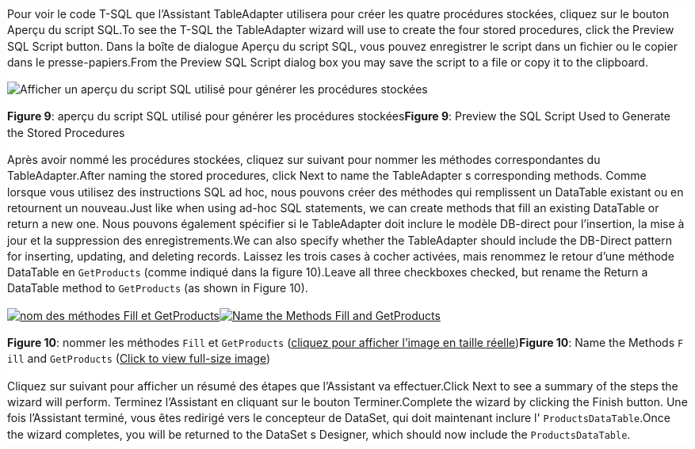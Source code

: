 <span data-ttu-id="7560b-203">Pour voir le code T-SQL que l’Assistant TableAdapter utilisera pour créer les quatre procédures stockées, cliquez sur le bouton Aperçu du script SQL.</span><span class="sxs-lookup"><span data-stu-id="7560b-203">To see the T-SQL the TableAdapter wizard will use to create the four stored procedures, click the Preview SQL Script button.</span></span> <span data-ttu-id="7560b-204">Dans la boîte de dialogue Aperçu du script SQL, vous pouvez enregistrer le script dans un fichier ou le copier dans le presse-papiers.</span><span class="sxs-lookup"><span data-stu-id="7560b-204">From the Preview SQL Script dialog box you may save the script to a file or copy it to the clipboard.</span></span>

![Afficher un aperçu du script SQL utilisé pour générer les procédures stockées](creating-new-stored-procedures-for-the-typed-dataset-s-tableadapters-cs/_static/image19.png)

<span data-ttu-id="7560b-206">**Figure 9**: aperçu du script SQL utilisé pour générer les procédures stockées</span><span class="sxs-lookup"><span data-stu-id="7560b-206">**Figure 9**: Preview the SQL Script Used to Generate the Stored Procedures</span></span>

<span data-ttu-id="7560b-207">Après avoir nommé les procédures stockées, cliquez sur suivant pour nommer les méthodes correspondantes du TableAdapter.</span><span class="sxs-lookup"><span data-stu-id="7560b-207">After naming the stored procedures, click Next to name the TableAdapter s corresponding methods.</span></span> <span data-ttu-id="7560b-208">Comme lorsque vous utilisez des instructions SQL ad hoc, nous pouvons créer des méthodes qui remplissent un DataTable existant ou en retournent un nouveau.</span><span class="sxs-lookup"><span data-stu-id="7560b-208">Just like when using ad-hoc SQL statements, we can create methods that fill an existing DataTable or return a new one.</span></span> <span data-ttu-id="7560b-209">Nous pouvons également spécifier si le TableAdapter doit inclure le modèle DB-direct pour l’insertion, la mise à jour et la suppression des enregistrements.</span><span class="sxs-lookup"><span data-stu-id="7560b-209">We can also specify whether the TableAdapter should include the DB-Direct pattern for inserting, updating, and deleting records.</span></span> <span data-ttu-id="7560b-210">Laissez les trois cases à cocher activées, mais renommez le retour d’une méthode DataTable en `GetProducts` (comme indiqué dans la figure 10).</span><span class="sxs-lookup"><span data-stu-id="7560b-210">Leave all three checkboxes checked, but rename the Return a DataTable method to `GetProducts` (as shown in Figure 10).</span></span>

<span data-ttu-id="7560b-211">[![nom des méthodes Fill et GetProducts](creating-new-stored-procedures-for-the-typed-dataset-s-tableadapters-cs/_static/image21.png)](creating-new-stored-procedures-for-the-typed-dataset-s-tableadapters-cs/_static/image20.png)</span><span class="sxs-lookup"><span data-stu-id="7560b-211">[![Name the Methods Fill and GetProducts](creating-new-stored-procedures-for-the-typed-dataset-s-tableadapters-cs/_static/image21.png)](creating-new-stored-procedures-for-the-typed-dataset-s-tableadapters-cs/_static/image20.png)</span></span>

<span data-ttu-id="7560b-212">**Figure 10**: nommer les méthodes `Fill` et `GetProducts` ([cliquez pour afficher l’image en taille réelle](creating-new-stored-procedures-for-the-typed-dataset-s-tableadapters-cs/_static/image22.png))</span><span class="sxs-lookup"><span data-stu-id="7560b-212">**Figure 10**: Name the Methods `Fill` and `GetProducts` ([Click to view full-size image](creating-new-stored-procedures-for-the-typed-dataset-s-tableadapters-cs/_static/image22.png))</span></span>

<span data-ttu-id="7560b-213">Cliquez sur suivant pour afficher un résumé des étapes que l’Assistant va effectuer.</span><span class="sxs-lookup"><span data-stu-id="7560b-213">Click Next to see a summary of the steps the wizard will perform.</span></span> <span data-ttu-id="7560b-214">Terminez l’Assistant en cliquant sur le bouton Terminer.</span><span class="sxs-lookup"><span data-stu-id="7560b-214">Complete the wizard by clicking the Finish button.</span></span> <span data-ttu-id="7560b-215">Une fois l’Assistant terminé, vous êtes redirigé vers le concepteur de DataSet, qui doit maintenant inclure l' `ProductsDataTable`.</span><span class="sxs-lookup"><span data-stu-id="7560b-215">Once the wizard completes, you will be returned to the DataSet s Designer, which should now include the `ProductsDataTable`.</span></span>
